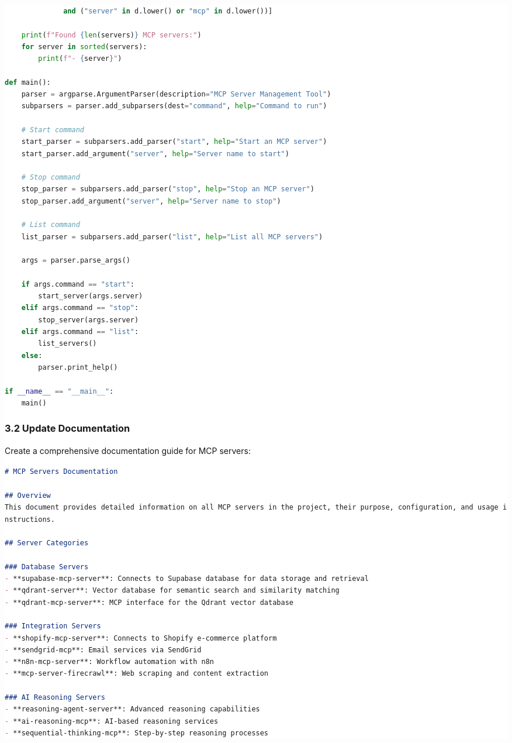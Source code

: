 ```python
              and ("server" in d.lower() or "mcp" in d.lower())]
    
    print(f"Found {len(servers)} MCP servers:")
    for server in sorted(servers):
        print(f"- {server}")

def main():
    parser = argparse.ArgumentParser(description="MCP Server Management Tool")
    subparsers = parser.add_subparsers(dest="command", help="Command to run")
    
    # Start command
    start_parser = subparsers.add_parser("start", help="Start an MCP server")
    start_parser.add_argument("server", help="Server name to start")
    
    # Stop command
    stop_parser = subparsers.add_parser("stop", help="Stop an MCP server")
    stop_parser.add_argument("server", help="Server name to stop")
    
    # List command
    list_parser = subparsers.add_parser("list", help="List all MCP servers")
    
    args = parser.parse_args()
    
    if args.command == "start":
        start_server(args.server)
    elif args.command == "stop":
        stop_server(args.server)
    elif args.command == "list":
        list_servers()
    else:
        parser.print_help()

if __name__ == "__main__":
    main()
```

### 3.2 Update Documentation

Create a comprehensive documentation guide for MCP servers:

```markdown
# MCP Servers Documentation

## Overview
This document provides detailed information on all MCP servers in the project, their purpose, configuration, and usage instructions.

## Server Categories

### Database Servers
- **supabase-mcp-server**: Connects to Supabase database for data storage and retrieval
- **qdrant-server**: Vector database for semantic search and similarity matching
- **qdrant-mcp-server**: MCP interface for the Qdrant vector database

### Integration Servers
- **shopify-mcp-server**: Connects to Shopify e-commerce platform
- **sendgrid-mcp**: Email services via SendGrid
- **n8n-mcp-server**: Workflow automation with n8n
- **mcp-server-firecrawl**: Web scraping and content extraction

### AI Reasoning Servers
- **reasoning-agent-server**: Advanced reasoning capabilities
- **ai-reasoning-mcp**: AI-based reasoning services
- **sequential-thinking-mcp**: Step-by-step reasoning processes
```